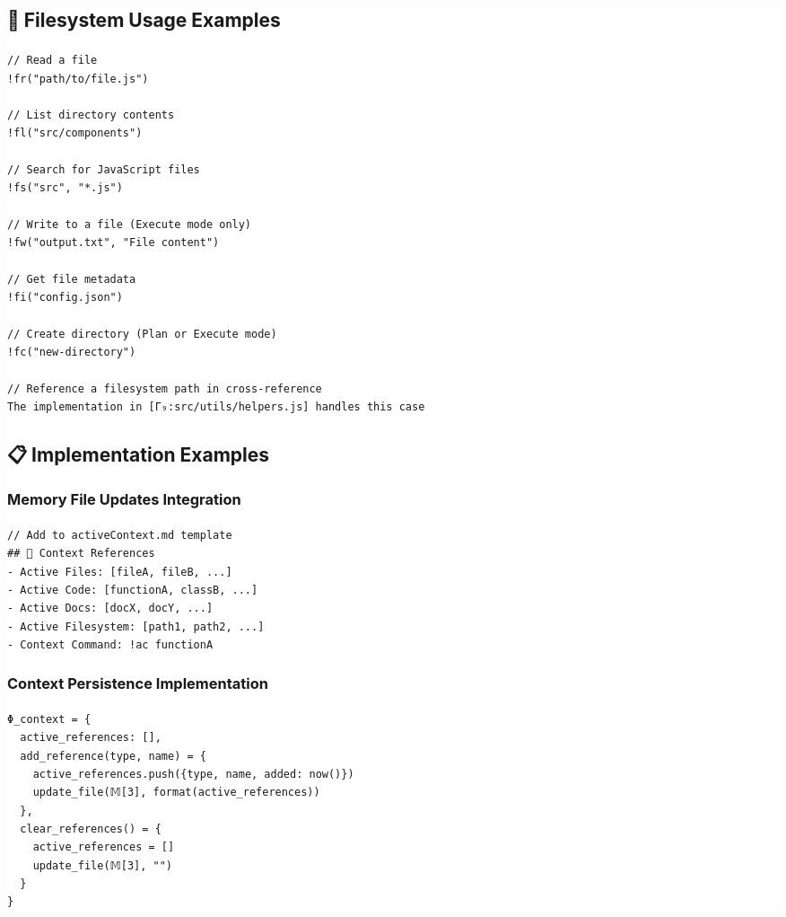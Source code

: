 ## 📁 Filesystem Usage Examples

```
// Read a file
!fr("path/to/file.js")

// List directory contents
!fl("src/components")

// Search for JavaScript files
!fs("src", "*.js")

// Write to a file (Execute mode only)
!fw("output.txt", "File content")

// Get file metadata
!fi("config.json")

// Create directory (Plan or Execute mode)
!fc("new-directory")

// Reference a filesystem path in cross-reference
The implementation in [Γ₉:src/utils/helpers.js] handles this case
```

## 📋 Implementation Examples

### Memory File Updates Integration
```
// Add to activeContext.md template
## 🔮 Context References
- Active Files: [fileA, fileB, ...]
- Active Code: [functionA, classB, ...]
- Active Docs: [docX, docY, ...]
- Active Filesystem: [path1, path2, ...]
- Context Command: !ac functionA
```

### Context Persistence Implementation
```
Φ_context = {
  active_references: [],
  add_reference(type, name) = {
    active_references.push({type, name, added: now()})
    update_file(𝕄[3], format(active_references))
  },
  clear_references() = {
    active_references = []
    update_file(𝕄[3], "")
  }
}
```
